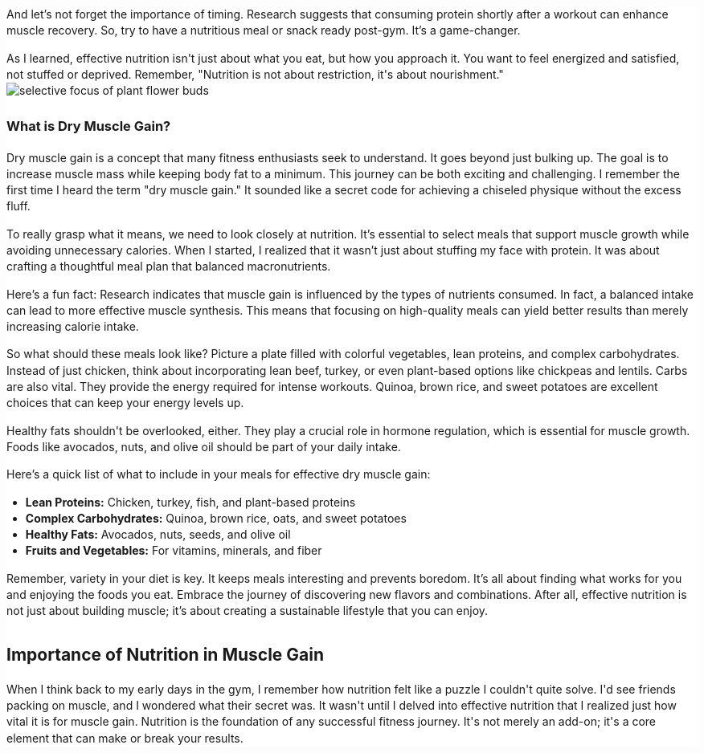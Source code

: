 And let’s not forget the importance of timing. Research suggests that consuming protein shortly after a workout can enhance muscle recovery. So, try to have a nutritious meal or snack ready post-gym. It’s a game-changer.

As I learned, effective nutrition isn't just about what you eat, but how you approach it. You want to feel energized and satisfied, not stuffed or deprived. Remember, "Nutrition is not about restriction, it's about nourishment." ![selective focus of plant flower buds](/images/blog/nutrition-for-fitness/meals-for-dry-muscle-gain/dry_muscle_gain__z4E1J1b8zg.jpg 'selective focus of plant flower buds')

### What is Dry Muscle Gain?

Dry muscle gain is a concept that many fitness enthusiasts seek to understand. It goes beyond just bulking up. The goal is to increase muscle mass while keeping body fat to a minimum. This journey can be both exciting and challenging. I remember the first time I heard the term "dry muscle gain." It sounded like a secret code for achieving a chiseled physique without the excess fluff.

To really grasp what it means, we need to look closely at nutrition. It’s essential to select meals that support muscle growth while avoiding unnecessary calories. When I started, I realized that it wasn’t just about stuffing my face with protein. It was about crafting a thoughtful meal plan that balanced macronutrients.

Here’s a fun fact: Research indicates that muscle gain is influenced by the types of nutrients consumed. In fact, a balanced intake can lead to more effective muscle synthesis. This means that focusing on high-quality meals can yield better results than merely increasing calorie intake.

So what should these meals look like? Picture a plate filled with colorful vegetables, lean proteins, and complex carbohydrates. Instead of just chicken, think about incorporating lean beef, turkey, or even plant-based options like chickpeas and lentils. Carbs are also vital. They provide the energy required for intense workouts. Quinoa, brown rice, and sweet potatoes are excellent choices that can keep your energy levels up.

Healthy fats shouldn't be overlooked, either. They play a crucial role in hormone regulation, which is essential for muscle growth. Foods like avocados, nuts, and olive oil should be part of your daily intake.

Here’s a quick list of what to include in your meals for effective dry muscle gain:

-   **Lean Proteins:** Chicken, turkey, fish, and plant-based proteins
-   **Complex Carbohydrates:** Quinoa, brown rice, oats, and sweet potatoes
-   **Healthy Fats:** Avocados, nuts, seeds, and olive oil
-   **Fruits and Vegetables:** For vitamins, minerals, and fiber

Remember, variety in your diet is key. It keeps meals interesting and prevents boredom. It’s all about finding what works for you and enjoying the foods you eat. Embrace the journey of discovering new flavors and combinations. After all, effective nutrition is not just about building muscle; it’s about creating a sustainable lifestyle that you can enjoy.

## Importance of Nutrition in Muscle Gain

When I think back to my early days in the gym, I remember how nutrition felt like a puzzle I couldn't quite solve. I'd see friends packing on muscle, and I wondered what their secret was. It wasn't until I delved into effective nutrition that I realized just how vital it is for muscle gain. Nutrition is the foundation of any successful fitness journey. It's not merely an add-on; it's a core element that can make or break your results.
